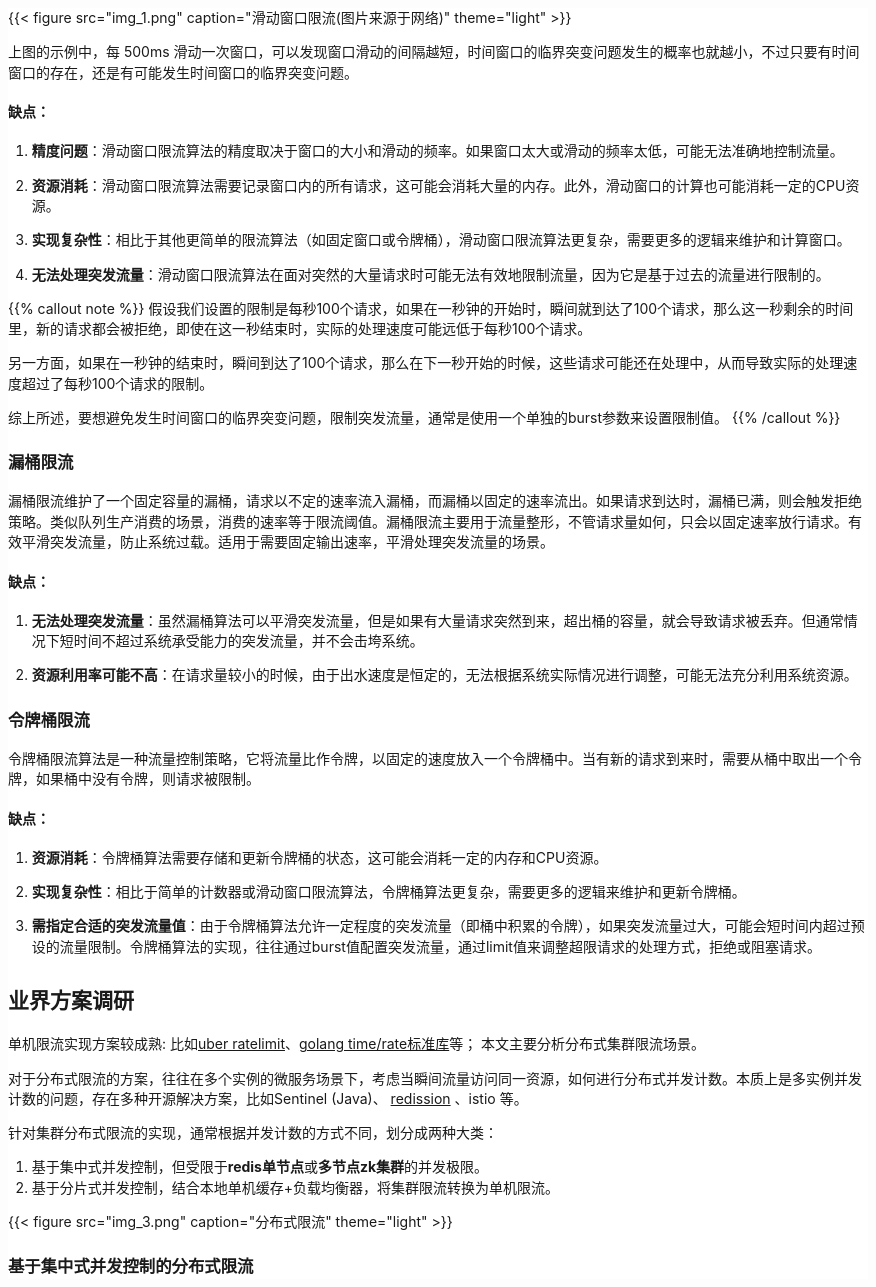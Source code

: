 {{< figure src="img_1.png" caption="滑动窗口限流(图片来源于网络)" theme="light" >}}

上图的示例中，每 500ms 滑动一次窗口，可以发现窗口滑动的间隔越短，时间窗口的临界突变问题发生的概率也就越小，不过只要有时间窗口的存在，还是有可能发生时间窗口的临界突变问题。

#### **缺点：**

1. **精度问题**：滑动窗口限流算法的精度取决于窗口的大小和滑动的频率。如果窗口太大或滑动的频率太低，可能无法准确地控制流量。

2. **资源消耗**：滑动窗口限流算法需要记录窗口内的所有请求，这可能会消耗大量的内存。此外，滑动窗口的计算也可能消耗一定的CPU资源。

3. **实现复杂性**：相比于其他更简单的限流算法（如固定窗口或令牌桶），滑动窗口限流算法更复杂，需要更多的逻辑来维护和计算窗口。

4. **无法处理突发流量**：滑动窗口限流算法在面对突然的大量请求时可能无法有效地限制流量，因为它是基于过去的流量进行限制的。

{{% callout note %}}
假设我们设置的限制是每秒100个请求，如果在一秒钟的开始时，瞬间就到达了100个请求，那么这一秒剩余的时间里，新的请求都会被拒绝，即使在这一秒结束时，实际的处理速度可能远低于每秒100个请求。

另一方面，如果在一秒钟的结束时，瞬间到达了100个请求，那么在下一秒开始的时候，这些请求可能还在处理中，从而导致实际的处理速度超过了每秒100个请求的限制。

综上所述，要想避免发生时间窗口的临界突变问题，限制突发流量，通常是使用一个单独的burst参数来设置限制值。
{{% /callout %}}

### 漏桶限流
漏桶限流维护了一个固定容量的漏桶，请求以不定的速率流入漏桶，而漏桶以固定的速率流出。如果请求到达时，漏桶已满，则会触发拒绝策略。类似队列生产消费的场景，消费的速率等于限流阈值。漏桶限流主要用于流量整形，不管请求量如何，只会以固定速率放行请求。有效平滑突发流量，防止系统过载。适用于需要固定输出速率，平滑处理突发流量的场景。

#### **缺点：**
1. **无法处理突发流量**：虽然漏桶算法可以平滑突发流量，但是如果有大量请求突然到来，超出桶的容量，就会导致请求被丢弃。但通常情况下短时间不超过系统承受能力的突发流量，并不会击垮系统。

2. **资源利用率可能不高**：在请求量较小的时候，由于出水速度是恒定的，无法根据系统实际情况进行调整，可能无法充分利用系统资源。

### 令牌桶限流
令牌桶限流算法是一种流量控制策略，它将流量比作令牌，以固定的速度放入一个令牌桶中。当有新的请求到来时，需要从桶中取出一个令牌，如果桶中没有令牌，则请求被限制。

#### **缺点：**
1. **资源消耗**：令牌桶算法需要存储和更新令牌桶的状态，这可能会消耗一定的内存和CPU资源。

2. **实现复杂性**：相比于简单的计数器或滑动窗口限流算法，令牌桶算法更复杂，需要更多的逻辑来维护和更新令牌桶。

3. **需指定合适的突发流量值**：由于令牌桶算法允许一定程度的突发流量（即桶中积累的令牌），如果突发流量过大，可能会短时间内超过预设的流量限制。令牌桶算法的实现，往往通过burst值配置突发流量，通过limit值来调整超限请求的处理方式，拒绝或阻塞请求。

## 业界方案调研

单机限流实现方案较成熟: 比如[uber ratelimit](https://github.com/uber-go/ratelimit)、[golang time/rate标准库](https://golang.org/x/time/rate)等； 本文主要分析分布式集群限流场景。

对于分布式限流的方案，往往在多个实例的微服务场景下，考虑当瞬间流量访问同一资源，如何进行分布式并发计数。本质上是多实例并发计数的问题，存在多种开源解决方案，比如Sentinel (Java)、 [redission](https://github.com/redisson/redisson) 、istio 等。

针对集群分布式限流的实现，通常根据并发计数的方式不同，划分成两种大类：
1. 基于集中式并发控制，但受限于**redis单节点**或**多节点zk集群**的并发极限。
2. 基于分片式并发控制，结合本地单机缓存+负载均衡器，将集群限流转换为单机限流。

{{< figure src="img_3.png" caption="分布式限流" theme="light" >}}

### 基于集中式并发控制的分布式限流

